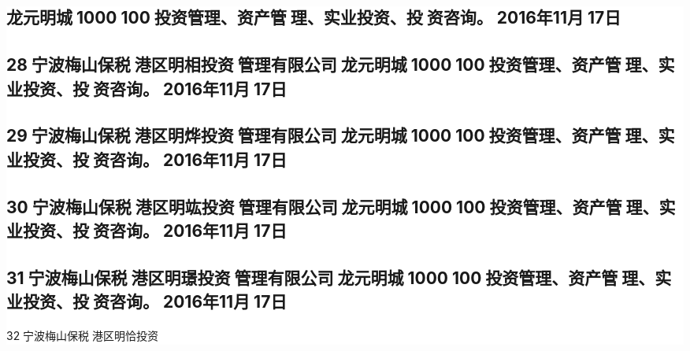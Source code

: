 龙元明城
1000
100
投资管理、资产管
理、实业投资、投
资咨询。
2016年11月
17日
-
28
宁波梅山保税
港区明相投资
管理有限公司
龙元明城
1000
100
投资管理、资产管
理、实业投资、投
资咨询。
2016年11月
17日
-
29
宁波梅山保税
港区明烨投资
管理有限公司
龙元明城
1000
100
投资管理、资产管
理、实业投资、投
资咨询。
2016年11月
17日
-
30
宁波梅山保税
港区明竑投资
管理有限公司
龙元明城
1000
100
投资管理、资产管
理、实业投资、投
资咨询。
2016年11月
17日
-
31
宁波梅山保税
港区明璟投资
管理有限公司
龙元明城
1000
100
投资管理、资产管
理、实业投资、投
资咨询。
2016年11月
17日
-
32
宁波梅山保税
港区明恰投资